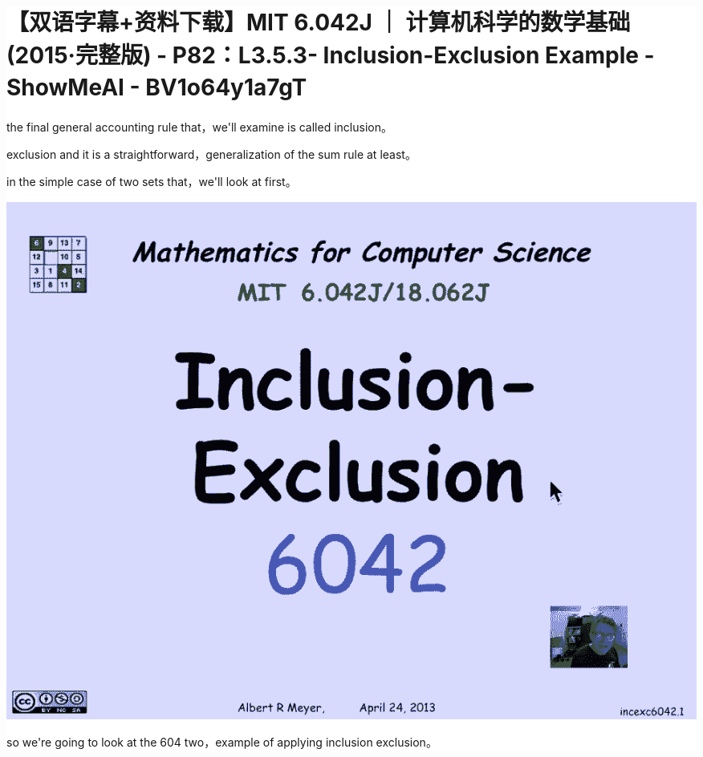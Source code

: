 # 【双语字幕+资料下载】MIT 6.042J ｜ 计算机科学的数学基础(2015·完整版) - P82：L3.5.3- Inclusion-Exclusion Example - ShowMeAI - BV1o64y1a7gT

the final general accounting rule that，we'll examine is called inclusion。

exclusion and it is a straightforward，generalization of the sum rule at least。

in the simple case of two sets that，we'll look at first。



![](img/8a404d86224cb96bdf59a1637270fea5_1.png)

so we're going to look at the 604 two，example of applying inclusion exclusion。


